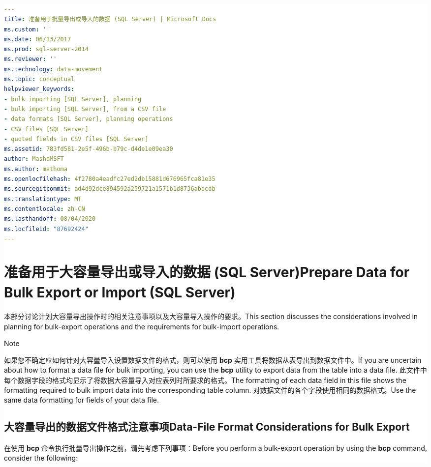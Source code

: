 ```yaml
---
title: 准备用于批量导出或导入的数据 (SQL Server) | Microsoft Docs
ms.custom: ''
ms.date: 06/13/2017
ms.prod: sql-server-2014
ms.reviewer: ''
ms.technology: data-movement
ms.topic: conceptual
helpviewer_keywords:
- bulk importing [SQL Server], planning
- bulk importing [SQL Server], from a CSV file
- data formats [SQL Server], planning operations
- CSV files [SQL Server]
- quoted fields in CSV files [SQL Server]
ms.assetid: 783fd581-2e5f-496b-b79c-d4de1e09ea30
author: MashaMSFT
ms.author: mathoma
ms.openlocfilehash: 4f2780a4eadfc27ed2db15881d676965fca81e35
ms.sourcegitcommit: ad4d92dce894592a259721a1571b1d8736abacdb
ms.translationtype: MT
ms.contentlocale: zh-CN
ms.lasthandoff: 08/04/2020
ms.locfileid: "87692424"
---
```

# <a name="prepare-data-for-bulk-export-or-import-sql-server"></a><span data-ttu-id="41bb7-102">准备用于大容量导出或导入的数据 (SQL Server)</span><span class="sxs-lookup"><span data-stu-id="41bb7-102">Prepare Data for Bulk Export or Import (SQL Server)</span></span>
  <span data-ttu-id="41bb7-103">本部分讨论计划大容量导出操作时的相关注意事项以及大容量导入操作的要求。</span><span class="sxs-lookup"><span data-stu-id="41bb7-103">This section discusses the considerations involved in planning for bulk-export operations and the requirements for bulk-import operations.</span></span>  
  
> [!NOTE]  
>  <span data-ttu-id="41bb7-104">如果您不确定应如何针对大容量导入设置数据文件的格式，则可以使用 **bcp** 实用工具将数据从表导出到数据文件中。</span><span class="sxs-lookup"><span data-stu-id="41bb7-104">If you are uncertain about how to format a data file for bulk importing, you can use the **bcp** utility to export data from the table into a data file.</span></span> <span data-ttu-id="41bb7-105">此文件中每个数据字段的格式均显示了将数据大容量导入对应表列时所要求的格式。</span><span class="sxs-lookup"><span data-stu-id="41bb7-105">The formatting of each data field in this file shows the formatting required to bulk import data into the corresponding table column.</span></span> <span data-ttu-id="41bb7-106">对数据文件的各个字段使用相同的数据格式。</span><span class="sxs-lookup"><span data-stu-id="41bb7-106">Use the same data formatting for fields of your data file.</span></span>  
  
## <a name="data-file-format-considerations-for-bulk-export"></a><span data-ttu-id="41bb7-107">大容量导出的数据文件格式注意事项</span><span class="sxs-lookup"><span data-stu-id="41bb7-107">Data-File Format Considerations for Bulk Export</span></span>  
 <span data-ttu-id="41bb7-108">在使用 **bcp** 命令执行批量导出操作之前，请先考虑下列事项：</span><span class="sxs-lookup"><span data-stu-id="41bb7-108">Before you perform a bulk-export operation by using the **bcp** command, consider the following:</span></span>  
  